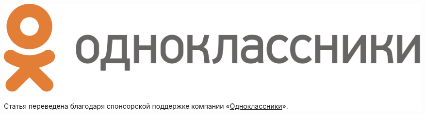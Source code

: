 <section class="gratitude-block gratitude-block-ok2">
  <a title="Ссылка на блог компании" href="http://weareok.ru/">
    <img src="img/ok.svg" alt="Логотип компании «Одноклассники»">
  </a>
  <p>Статья переведена благодаря спонсорской поддержке компании «<a title="Ссылка на блог компании" href="http://weareok.ru/">Одноклассники</a>».</p>
</section>

[1]: http://www.editorially.com/
[7]: https://github.com/filamentgroup/X-rayHTML
[8]: http://prismjs.com
[10]: https://github.com/kneath/kss
[11]: http://trulia.github.io/hologram/
[12]: http://alistapart.com/blog/post/getting-started-with-pattern-libraries
[13]: http://alistapart.com/article/the-z-axis-designing-for-the-future
[14]: https://github.com/Editorially/styleguide
[15]: https://editorially.github.io/styleguide

[Руководство по стилю Starbucks]: img/starbucks.png "Руководство по стилю Starbucks"
[Руководство по стилю South Tees Hospital]: img/south-tees-panel.png "Руководство по стилю South Tees Hospital"
[Кнопки Yelp]: img/yelp-buttons.png "Кнопки Yelp"
[Руководство по стилю Yelp]: img/yelp.png "Руководство по стилю Yelp"
[Пример руководства South Tees Hospital]: img/southtees.png "Пример руководства South Tees Hospital"
[Подсказки в руководстве Editorially]: img/ed-tooltips.png "Подсказки в руководстве Editorially"
[То, как выглядит руководство Editorially с HTML-рентгеном на практике]: img/styleguide-06-Aug-messages.png "То, как выглядит руководство Editorially с HTML-рентгеном на практике"
